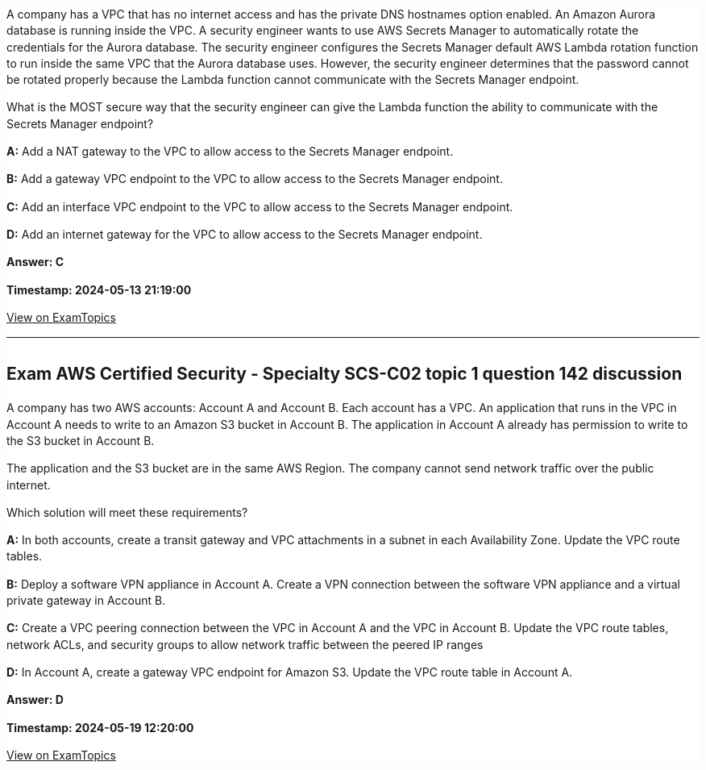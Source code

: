 A company has a VPC that has no internet access and has the private DNS hostnames option enabled. An Amazon Aurora database is running inside the VPC. A security engineer wants to use AWS Secrets Manager to automatically rotate the credentials for the Aurora database. The security engineer configures the Secrets Manager default AWS Lambda rotation function to run inside the same VPC that the Aurora database uses. However, the security engineer determines that the password cannot be rotated properly because the Lambda function cannot communicate with the Secrets Manager endpoint.

What is the MOST secure way that the security engineer can give the Lambda function the ability to communicate with the Secrets Manager endpoint?

**A:** Add a NAT gateway to the VPC to allow access to the Secrets Manager endpoint.

**B:** Add a gateway VPC endpoint to the VPC to allow access to the Secrets Manager endpoint.

**C:** Add an interface VPC endpoint to the VPC to allow access to the Secrets Manager endpoint.

**D:** Add an internet gateway for the VPC to allow access to the Secrets Manager endpoint.



**Answer: C**

**Timestamp: 2024-05-13 21:19:00**

[View on ExamTopics](https://www.examtopics.com/discussions/amazon/view/140588-exam-aws-certified-security-specialty-scs-c02-topic-1/)

----------------------------------------

## Exam AWS Certified Security - Specialty SCS-C02 topic 1 question 142 discussion

A company has two AWS accounts: Account A and Account B. Each account has a VPC. An application that runs in the VPC in Account A needs to write to an Amazon S3 bucket in Account B. The application in Account A already has permission to write to the S3 bucket in Account B.

The application and the S3 bucket are in the same AWS Region. The company cannot send network traffic over the public internet.

Which solution will meet these requirements?

**A:** In both accounts, create a transit gateway and VPC attachments in a subnet in each Availability Zone. Update the VPC route tables.

**B:** Deploy a software VPN appliance in Account A. Create a VPN connection between the software VPN appliance and a virtual private gateway in Account B.

**C:** Create a VPC peering connection between the VPC in Account A and the VPC in Account B. Update the VPC route tables, network ACLs, and security groups to allow network traffic between the peered IP ranges

**D:** In Account A, create a gateway VPC endpoint for Amazon S3. Update the VPC route table in Account A.



**Answer: D**

**Timestamp: 2024-05-19 12:20:00**

[View on ExamTopics](https://www.examtopics.com/discussions/amazon/view/140865-exam-aws-certified-security-specialty-scs-c02-topic-1/)
